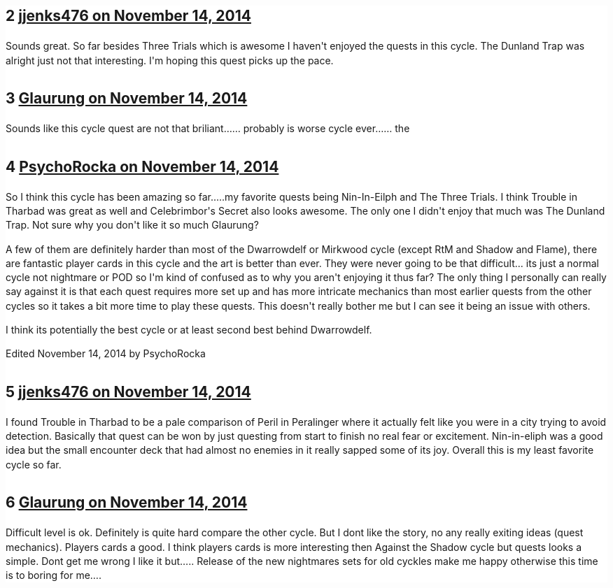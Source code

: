 ## 2 [jjenks476 on November 14, 2014](https://community.fantasyflightgames.com/topic/127057-celebrimbors-secret-playthrough-experiences/?do=findComment&comment=1333737)

Sounds great. So far besides Three Trials which is awesome I haven't enjoyed the quests in this cycle. The Dunland Trap was alright just not that interesting. I'm hoping this quest picks up the pace.

## 3 [Glaurung on November 14, 2014](https://community.fantasyflightgames.com/topic/127057-celebrimbors-secret-playthrough-experiences/?do=findComment&comment=1333784)

Sounds like this cycle quest are not that briliant…… probably is worse cycle ever…… the

## 4 [PsychoRocka on November 14, 2014](https://community.fantasyflightgames.com/topic/127057-celebrimbors-secret-playthrough-experiences/?do=findComment&comment=1333804)

So I think this cycle has been amazing so far.....my favorite quests being Nin-In-Eilph and The Three Trials. I think Trouble in Tharbad was great as well and Celebrimbor's Secret also looks awesome. The only one I didn't enjoy that much was The Dunland Trap.
Not sure why you don't like it so much Glaurung?

A few of them are definitely harder than most of the Dwarrowdelf or Mirkwood cycle (except RtM and Shadow and Flame), there are fantastic player cards in this cycle and the art is better than ever.
They were never going to be that difficult... its just a normal cycle not nightmare or POD so I'm kind of confused as to why you aren't enjoying it thus far?
The only thing I personally can really say against it is that each quest requires more set up and has more intricate mechanics than most earlier quests from the other cycles so it takes a bit more time to play these quests. This doesn't really bother me but I can see it being an issue with others.

I think its potentially the best cycle or at least second best behind Dwarrowdelf.

Edited November 14, 2014 by PsychoRocka

## 5 [jjenks476 on November 14, 2014](https://community.fantasyflightgames.com/topic/127057-celebrimbors-secret-playthrough-experiences/?do=findComment&comment=1333830)

I found Trouble in Tharbad to be a pale comparison of Peril in Peralinger where it actually felt like you were in a city trying to avoid detection. Basically that quest can be won by just questing from start to finish no real fear or excitement. Nin-in-eliph was a good idea but the small encounter deck that had almost no enemies in it really sapped some of its joy. Overall this is my least favorite cycle so far.

## 6 [Glaurung on November 14, 2014](https://community.fantasyflightgames.com/topic/127057-celebrimbors-secret-playthrough-experiences/?do=findComment&comment=1333888)

Difficult level is ok. Definitely is quite hard compare the other cycle. But I dont like the story, no any really exiting ideas (quest mechanics). Players cards a good. I think players cards is more interesting then Against the Shadow cycle but quests looks a simple. Dont get me wrong I like it but….. Release of the new nightmares sets for old cyckles make me happy otherwise this time is to boring for me….
